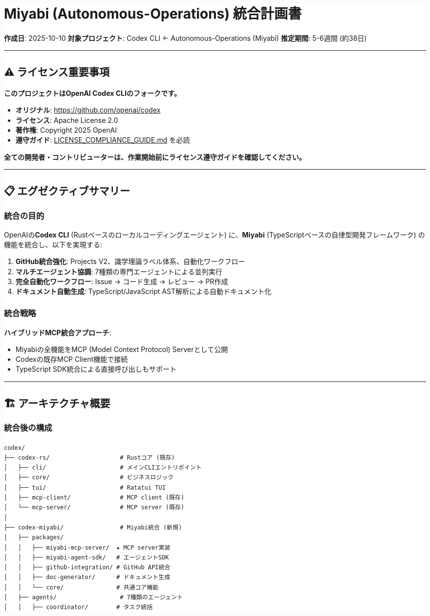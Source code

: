 # Miyabi (Autonomous-Operations) 統合計画書

**作成日**: 2025-10-10
**対象プロジェクト**: Codex CLI ← Autonomous-Operations (Miyabi)
**推定期間**: 5-6週間 (約38日)

---

## ⚠️ ライセンス重要事項

**このプロジェクトはOpenAI Codex CLIのフォークです。**

- **オリジナル**: https://github.com/openai/codex
- **ライセンス**: Apache License 2.0
- **著作権**: Copyright 2025 OpenAI
- **遵守ガイド**: [LICENSE_COMPLIANCE_GUIDE.md](LICENSE_COMPLIANCE_GUIDE.md) を必読

**全ての開発者・コントリビューターは、作業開始前にライセンス遵守ガイドを確認してください。**

---

## 📋 エグゼクティブサマリー

### 統合の目的

OpenAIの**Codex CLI** (Rustベースのローカルコーディングエージェント) に、**Miyabi** (TypeScriptベースの自律型開発フレームワーク) の機能を統合し、以下を実現する:

1. **GitHub統合強化**: Projects V2、識学理論ラベル体系、自動化ワークフロー
2. **マルチエージェント協調**: 7種類の専門エージェントによる並列実行
3. **完全自動化ワークフロー**: Issue → コード生成 → レビュー → PR作成
4. **ドキュメント自動生成**: TypeScript/JavaScript AST解析による自動ドキュメント化

### 統合戦略

**ハイブリッドMCP統合アプローチ**:
- Miyabiの全機能をMCP (Model Context Protocol) Serverとして公開
- Codexの既存MCP Client機能で接続
- TypeScript SDK統合による直接呼び出しもサポート

---

## 🏗️ アーキテクチャ概要

### 統合後の構成

```
codex/
├── codex-rs/                    # Rustコア (既存)
│   ├── cli/                     # メインCLIエントリポイント
│   ├── core/                    # ビジネスロジック
│   ├── tui/                     # Ratatui TUI
│   ├── mcp-client/              # MCP client (既存)
│   └── mcp-server/              # MCP server (既存)
│
├── codex-miyabi/                # Miyabi統合 (新規)
│   ├── packages/
│   │   ├── miyabi-mcp-server/  ★ MCP server実装
│   │   ├── miyabi-agent-sdk/   # エージェントSDK
│   │   ├── github-integration/ # GitHub API統合
│   │   ├── doc-generator/      # ドキュメント生成
│   │   └── core/               # 共通コア機能
│   ├── agents/                  # 7種類のエージェント
│   │   ├── coordinator/        # タスク統括
```